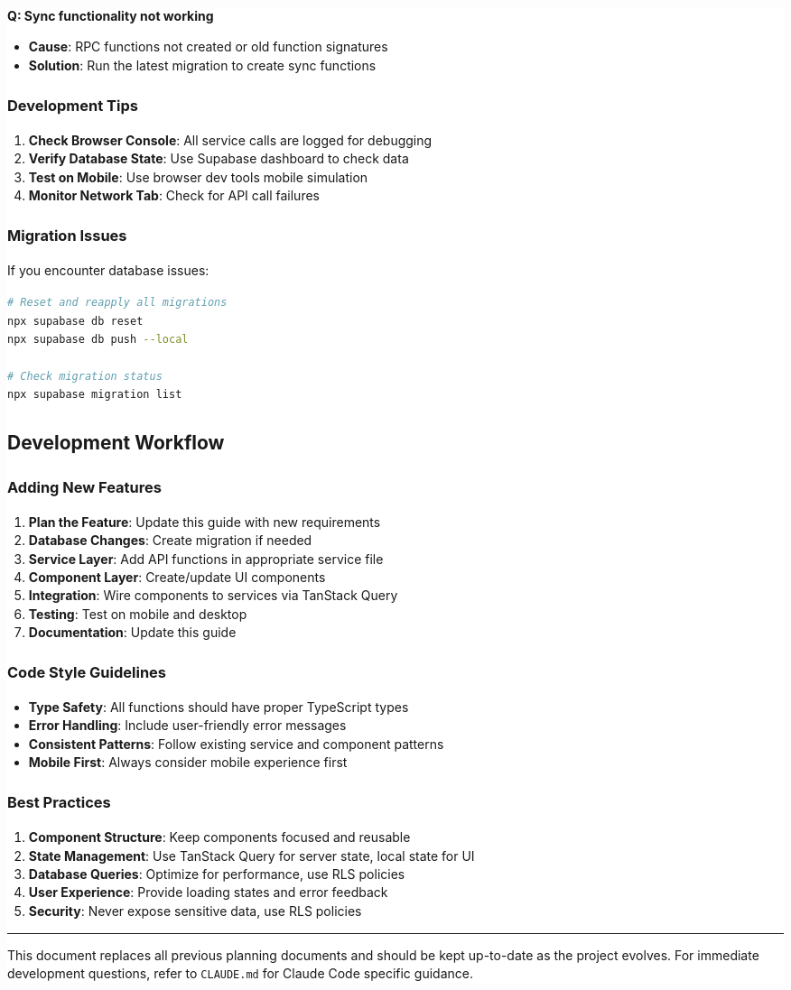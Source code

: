 **Q: Sync functionality not working**
- **Cause**: RPC functions not created or old function signatures
- **Solution**: Run the latest migration to create sync functions

### Development Tips

1. **Check Browser Console**: All service calls are logged for debugging
2. **Verify Database State**: Use Supabase dashboard to check data
3. **Test on Mobile**: Use browser dev tools mobile simulation
4. **Monitor Network Tab**: Check for API call failures

### Migration Issues

If you encounter database issues:
```bash
# Reset and reapply all migrations
npx supabase db reset
npx supabase db push --local

# Check migration status
npx supabase migration list
```

## Development Workflow

### Adding New Features

1. **Plan the Feature**: Update this guide with new requirements
2. **Database Changes**: Create migration if needed
3. **Service Layer**: Add API functions in appropriate service file
4. **Component Layer**: Create/update UI components
5. **Integration**: Wire components to services via TanStack Query
6. **Testing**: Test on mobile and desktop
7. **Documentation**: Update this guide

### Code Style Guidelines

- **Type Safety**: All functions should have proper TypeScript types
- **Error Handling**: Include user-friendly error messages
- **Consistent Patterns**: Follow existing service and component patterns
- **Mobile First**: Always consider mobile experience first

### Best Practices

1. **Component Structure**: Keep components focused and reusable
2. **State Management**: Use TanStack Query for server state, local state for UI
3. **Database Queries**: Optimize for performance, use RLS policies
4. **User Experience**: Provide loading states and error feedback
5. **Security**: Never expose sensitive data, use RLS policies

---

This document replaces all previous planning documents and should be kept up-to-date as the project evolves. For immediate development questions, refer to `CLAUDE.md` for Claude Code specific guidance.